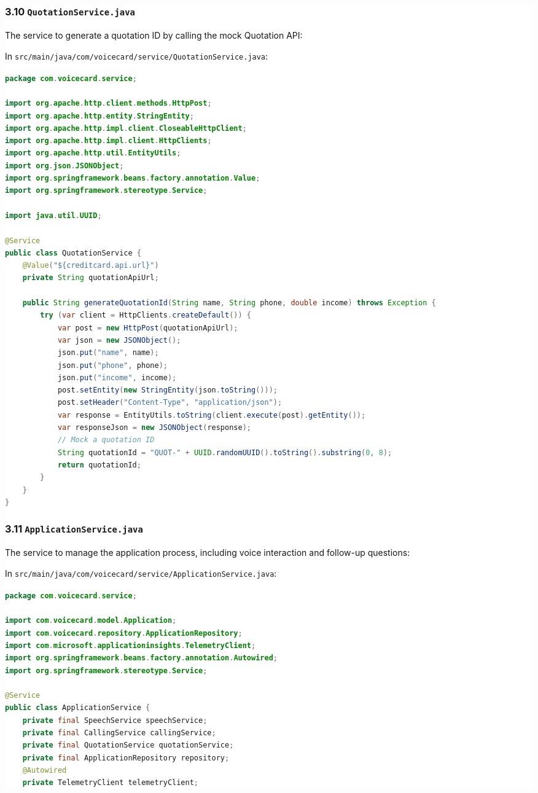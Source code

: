 ### 3.10 `QuotationService.java`
The service to generate a quotation ID by calling the mock Quotation API:

In `src/main/java/com/voicecard/service/QuotationService.java`:

```java
package com.voicecard.service;

import org.apache.http.client.methods.HttpPost;
import org.apache.http.entity.StringEntity;
import org.apache.http.impl.client.CloseableHttpClient;
import org.apache.http.impl.client.HttpClients;
import org.apache.http.util.EntityUtils;
import org.json.JSONObject;
import org.springframework.beans.factory.annotation.Value;
import org.springframework.stereotype.Service;

import java.util.UUID;

@Service
public class QuotationService {
    @Value("${creditcard.api.url}")
    private String quotationApiUrl;

    public String generateQuotationId(String name, String phone, double income) throws Exception {
        try (var client = HttpClients.createDefault()) {
            var post = new HttpPost(quotationApiUrl);
            var json = new JSONObject();
            json.put("name", name);
            json.put("phone", phone);
            json.put("income", income);
            post.setEntity(new StringEntity(json.toString()));
            post.setHeader("Content-Type", "application/json");
            var response = EntityUtils.toString(client.execute(post).getEntity());
            var responseJson = new JSONObject(response);
            // Mock a quotation ID
            String quotationId = "QUOT-" + UUID.randomUUID().toString().substring(0, 8);
            return quotationId;
        }
    }
}
```

### 3.11 `ApplicationService.java`
The service to manage the application process, including voice interaction and follow-up questions:

In `src/main/java/com/voicecard/service/ApplicationService.java`:

```java
package com.voicecard.service;

import com.voicecard.model.Application;
import com.voicecard.repository.ApplicationRepository;
import com.microsoft.applicationinsights.TelemetryClient;
import org.springframework.beans.factory.annotation.Autowired;
import org.springframework.stereotype.Service;

@Service
public class ApplicationService {
    private final SpeechService speechService;
    private final CallingService callingService;
    private final QuotationService quotationService;
    private final ApplicationRepository repository;
    @Autowired
    private TelemetryClient telemetryClient;
```